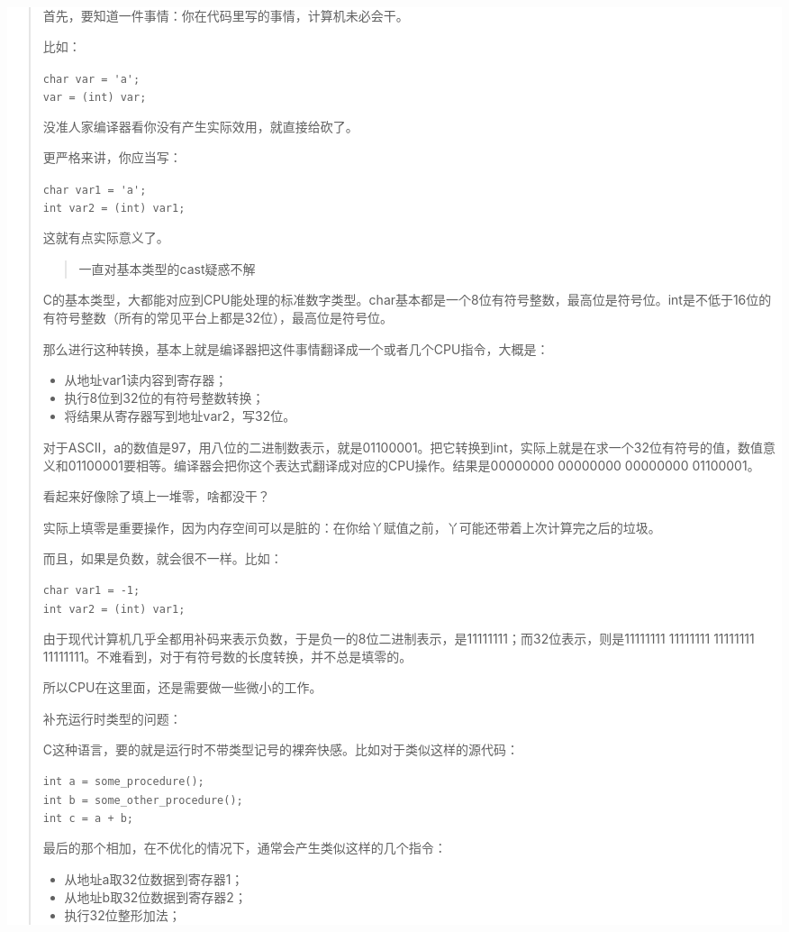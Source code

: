> 首先，要知道一件事情：你在代码里写的事情，计算机未必会干。
>
> 比如：
>
> ```text
> char var = 'a';
> var = (int) var;
> ```
>
> 没准人家编译器看你没有产生实际效用，就直接给砍了。
>
> 更严格来讲，你应当写：
>
> ```text
> char var1 = 'a';
> int var2 = (int) var1;
> ```
>
> 这就有点实际意义了。
>
> > 一直对基本类型的cast疑惑不解
>
> C的基本类型，大都能对应到CPU能处理的标准数字类型。char基本都是一个8位有符号整数，最高位是符号位。int是不低于16位的有符号整数（所有的常见平台上都是32位），最高位是符号位。
>
> 那么进行这种转换，基本上就是编译器把这件事情翻译成一个或者几个CPU指令，大概是：
>
> - 从地址var1读内容到寄存器；
> - 执行8位到32位的有符号整数转换；
> - 将结果从寄存器写到地址var2，写32位。
>
> 对于ASCII，a的数值是97，用八位的二进制数表示，就是01100001。把它转换到int，实际上就是在求一个32位有符号的值，数值意义和01100001要相等。编译器会把你这个表达式翻译成对应的CPU操作。结果是00000000 00000000 00000000 01100001。
>
> 看起来好像除了填上一堆零，啥都没干？
>
> 实际上填零是重要操作，因为内存空间可以是脏的：在你给丫赋值之前，丫可能还带着上次计算完之后的垃圾。
>
> 而且，如果是负数，就会很不一样。比如：
>
> ```text
> char var1 = -1;
> int var2 = (int) var1;
> ```
>
> 由于现代计算机几乎全都用补码来表示负数，于是负一的8位二进制表示，是11111111；而32位表示，则是11111111 11111111 11111111 11111111。不难看到，对于有符号数的长度转换，并不总是填零的。
>
> 所以CPU在这里面，还是需要做一些微小的工作。
>
> 补充运行时类型的问题：
>
> C这种语言，要的就是运行时不带类型记号的裸奔快感。比如对于类似这样的源代码：
>
> ```text
> int a = some_procedure();
> int b = some_other_procedure();
> int c = a + b;
> ```
>
> 最后的那个相加，在不优化的情况下，通常会产生类似这样的几个指令：
>
> - 从地址a取32位数据到寄存器1；
> - 从地址b取32位数据到寄存器2；
> - 执行32位整形加法；